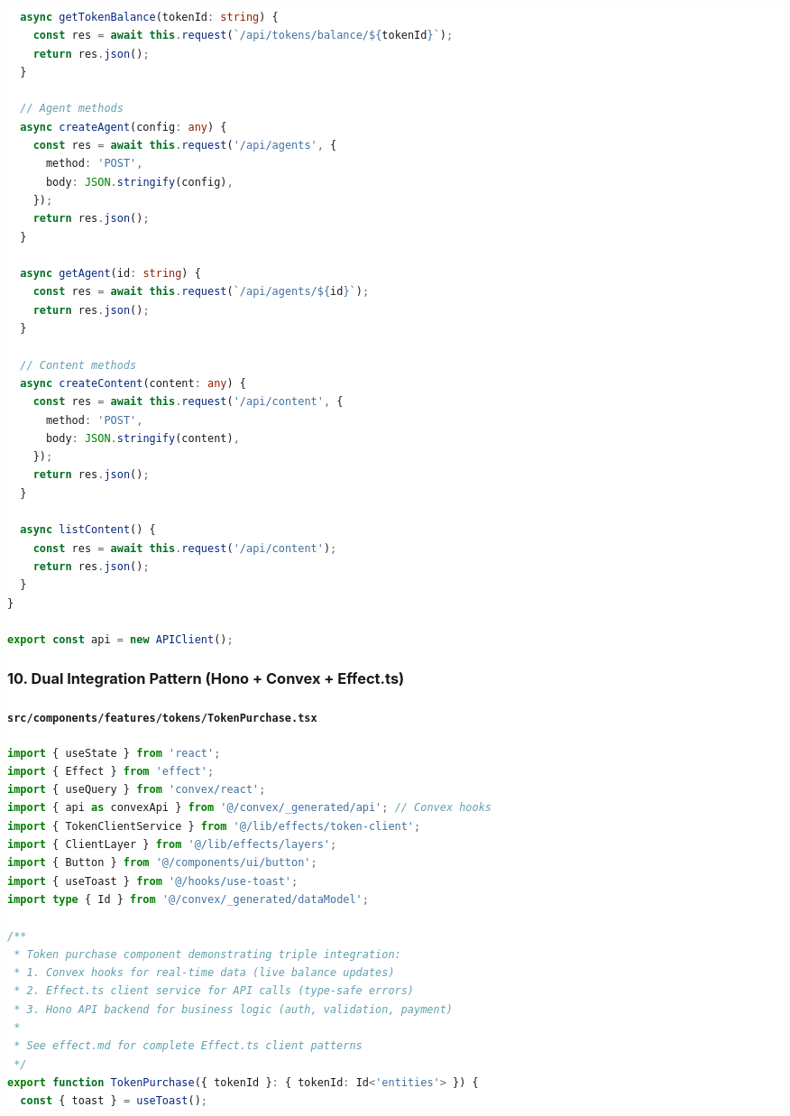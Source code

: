```typescript
  async getTokenBalance(tokenId: string) {
    const res = await this.request(`/api/tokens/balance/${tokenId}`);
    return res.json();
  }

  // Agent methods
  async createAgent(config: any) {
    const res = await this.request('/api/agents', {
      method: 'POST',
      body: JSON.stringify(config),
    });
    return res.json();
  }

  async getAgent(id: string) {
    const res = await this.request(`/api/agents/${id}`);
    return res.json();
  }

  // Content methods
  async createContent(content: any) {
    const res = await this.request('/api/content', {
      method: 'POST',
      body: JSON.stringify(content),
    });
    return res.json();
  }

  async listContent() {
    const res = await this.request('/api/content');
    return res.json();
  }
}

export const api = new APIClient();
```

### 10. Dual Integration Pattern (Hono + Convex + Effect.ts)

#### `src/components/features/tokens/TokenPurchase.tsx`

```typescript
import { useState } from 'react';
import { Effect } from 'effect';
import { useQuery } from 'convex/react';
import { api as convexApi } from '@/convex/_generated/api'; // Convex hooks
import { TokenClientService } from '@/lib/effects/token-client';
import { ClientLayer } from '@/lib/effects/layers';
import { Button } from '@/components/ui/button';
import { useToast } from '@/hooks/use-toast';
import type { Id } from '@/convex/_generated/dataModel';

/**
 * Token purchase component demonstrating triple integration:
 * 1. Convex hooks for real-time data (live balance updates)
 * 2. Effect.ts client service for API calls (type-safe errors)
 * 3. Hono API backend for business logic (auth, validation, payment)
 *
 * See effect.md for complete Effect.ts client patterns
 */
export function TokenPurchase({ tokenId }: { tokenId: Id<'entities'> }) {
  const { toast } = useToast();
```